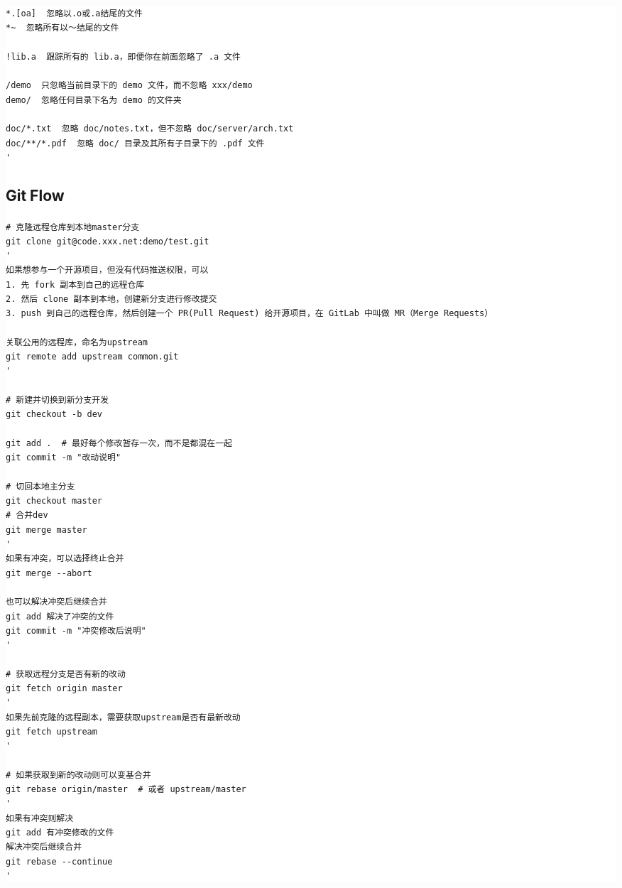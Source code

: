 ```shell
*.[oa]  忽略以.o或.a结尾的文件
*~  忽略所有以～结尾的文件

!lib.a  跟踪所有的 lib.a，即便你在前面忽略了 .a 文件

/demo  只忽略当前目录下的 demo 文件，而不忽略 xxx/demo
demo/  忽略任何目录下名为 demo 的文件夹

doc/*.txt  忽略 doc/notes.txt，但不忽略 doc/server/arch.txt
doc/**/*.pdf  忽略 doc/ 目录及其所有子目录下的 .pdf 文件
'
```

## Git Flow

```shell
# 克隆远程仓库到本地master分支
git clone git@code.xxx.net:demo/test.git
'
如果想参与一个开源项目，但没有代码推送权限，可以
1. 先 fork 副本到自己的远程仓库
2. 然后 clone 副本到本地，创建新分支进行修改提交
3. push 到自己的远程仓库，然后创建一个 PR(Pull Request) 给开源项目，在 GitLab 中叫做 MR（Merge Requests）

关联公用的远程库，命名为upstream
git remote add upstream common.git
'

# 新建并切换到新分支开发
git checkout -b dev

git add .  # 最好每个修改暂存一次，而不是都混在一起
git commit -m "改动说明"

# 切回本地主分支
git checkout master
# 合并dev
git merge master
'
如果有冲突，可以选择终止合并
git merge --abort

也可以解决冲突后继续合并
git add 解决了冲突的文件
git commit -m "冲突修改后说明"
'

# 获取远程分支是否有新的改动
git fetch origin master
'
如果先前克隆的远程副本，需要获取upstream是否有最新改动
git fetch upstream
'

# 如果获取到新的改动则可以变基合并
git rebase origin/master  # 或者 upstream/master
'
如果有冲突则解决
git add 有冲突修改的文件
解决冲突后继续合并
git rebase --continue
'

```